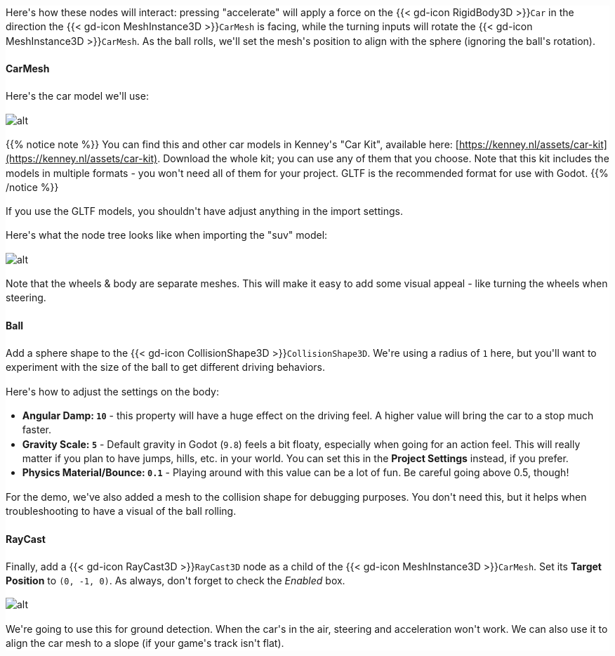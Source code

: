 Here's how these nodes will interact: pressing "accelerate" will apply a force on the {{< gd-icon RigidBody3D >}}`Car` in the direction the {{< gd-icon MeshInstance3D >}}`CarMesh` is facing, while the turning inputs will rotate the {{< gd-icon MeshInstance3D >}}`CarMesh`. As the ball rolls, we'll set the mesh's position to align with the sphere (ignoring the ball's rotation).

#### CarMesh

Here's the car model we'll use:

![alt](/godot_recipes/4.x/img/3d_sphere_car_02.png)

{{% notice note %}}
You can find this and other car models in Kenney's "Car Kit", available here:
[https://kenney.nl/assets/car-kit](https://kenney.nl/assets/car-kit). Download the whole kit; you can use any of them that you choose. Note that this kit includes the models in multiple formats - you won't need all of them for your project. GLTF is the recommended format for use with Godot.
{{% /notice %}}

If you use the GLTF models, you shouldn't have adjust anything in the import settings.

Here's what the node tree looks like when importing the "suv" model:

![alt](/godot_recipes/4.x/img/3d_sphere_car_04.png)

Note that the wheels & body are separate meshes. This will make it easy to add some visual appeal - like turning the wheels when steering.

#### Ball

Add a sphere shape to the {{< gd-icon CollisionShape3D >}}`CollisionShape3D`. We're using a radius of `1` here, but you'll want to experiment with the size of the ball to get different driving behaviors.

Here's how to adjust the settings on the body:

- **Angular Damp: `10`** - this property will have a huge effect on the driving feel. A higher value will bring the car to a stop much faster.
- **Gravity Scale: `5`** - Default gravity in Godot (`9.8`) feels a bit floaty, especially when going for an action feel. This will really matter if you plan to have jumps, hills, etc. in your world. You can set this in the **Project Settings** instead, if you prefer.
- **Physics Material/Bounce: `0.1`** - Playing around with this value can be a lot of fun. Be careful going above 0.5, though!

For the demo, we've also added a mesh to the collision shape for debugging purposes. You don't need this, but it helps when troubleshooting to have a visual of the ball rolling.

#### RayCast

Finally, add a {{< gd-icon RayCast3D >}}`RayCast3D` node as a child of the {{< gd-icon MeshInstance3D >}}`CarMesh`. Set its **Target Position** to `(0, -1, 0)`. As always, don't forget to check the _Enabled_ box.

![alt](/godot_recipes/4.x/img/3d_sphere_car_03.png)

We're going to use this for ground detection. When the car's in the air, steering and acceleration won't work. We can also use it to align the car mesh to a slope (if your game's track isn't flat).
